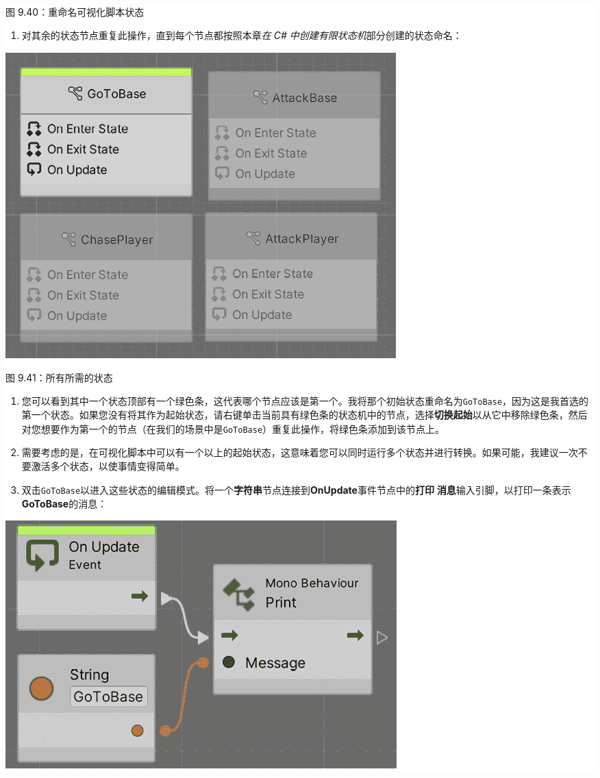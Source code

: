 图 9.40：重命名可视化脚本状态

1.  对其余的状态节点重复此操作，直到每个节点都按照本章*在 C# 中创建有限状态机*部分创建的状态命名：

![计算机程序截图，描述由低置信度自动生成](img/B21361_09_41_PE.png)

图 9.41：所有所需的状态

1.  您可以看到其中一个状态顶部有一个绿色条，这代表哪个节点应该是第一个。我将那个初始状态重命名为`GoToBase`，因为这是我首选的第一个状态。如果您没有将其作为起始状态，请右键单击当前具有绿色条的状态机中的节点，选择**切换起始**以从它中移除绿色条，然后对您想要作为第一个的节点（在我们的场景中是`GoToBase`）重复此操作，将绿色条添加到该节点上。

1.  需要考虑的是，在可视化脚本中可以有一个以上的起始状态，这意味着您可以同时运行多个状态并进行转换。如果可能，我建议一次不要激活多个状态，以使事情变得简单。

1.  双击`GoToBase`以进入这些状态的编辑模式。将一个**字符串**节点连接到**OnUpdate**事件节点中的**打印** **消息**输入引脚，以打印一条表示**GoToBase**的消息：

![计算机程序截图，描述由低置信度自动生成](img/B21361_09_42_PE.png)

